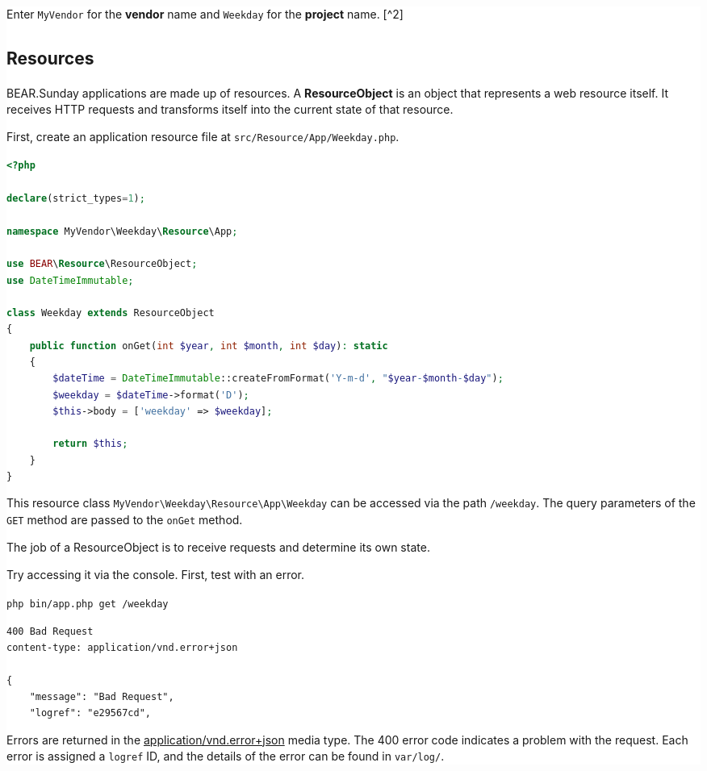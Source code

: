 Enter `MyVendor` for the **vendor** name and `Weekday` for the **project** name. [^2]

## Resources

BEAR.Sunday applications are made up of resources. A **ResourceObject** is an object that represents a web resource itself. It receives HTTP requests and transforms itself into the current state of that resource.

First, create an application resource file at `src/Resource/App/Weekday.php`.

```php
<?php

declare(strict_types=1);

namespace MyVendor\Weekday\Resource\App;

use BEAR\Resource\ResourceObject;
use DateTimeImmutable;

class Weekday extends ResourceObject
{
    public function onGet(int $year, int $month, int $day): static
    {
        $dateTime = DateTimeImmutable::createFromFormat('Y-m-d', "$year-$month-$day");
        $weekday = $dateTime->format('D');
        $this->body = ['weekday' => $weekday];

        return $this;
    }
}
```

This resource class `MyVendor\Weekday\Resource\App\Weekday` can be accessed via the path `/weekday`. The query parameters of the `GET` method are passed to the `onGet` method.

The job of a ResourceObject is to receive requests and determine its own state.

Try accessing it via the console. First, test with an error.

```bash
php bin/app.php get /weekday
```

```
400 Bad Request
content-type: application/vnd.error+json

{
    "message": "Bad Request",
    "logref": "e29567cd",
```

Errors are returned in the [application/vnd.error+json](https://github.com/blongden/vnd.error) media type. The 400 error code indicates a problem with the request. Each error is assigned a `logref` ID, and the details of the error can be found in `var/log/`.


[^named]: [PHP 8.0+ named arguments ¶](https://www.php.net/manual/en/functions.arguments.php#functions.named-arguments), column order for PHP 7.x.
[^5]: Ray.MediaQuery also supports HTTP API requests.
[^6]: MediaQuery also supports HTTP API requests. This hierarchical structure of content is called **Taxonomy** in IA (Information Architecture). See [Understanding Information Architecture](https://understandinggroup.com/ia-theory/understanding-information-architecture).
[^7]: Ray.MediaQuery [README](https://github.com/ray-di/Ray.MediaQuery/blob/1.x/README.ja.md#%E6%97%A5%E4%BB%98%E6%99%82%E5%88%BB)
[^8]: MediaQuery [README]() Here we run it directly from mysql as an example, but you should also learn how to enter seed in the migration tool and use the IDE's DB tools.
[^9]: The so-called "Restish API"; many APIs introduced as REST APIs have this URI/object style, and REST is misused.
[^10]: If you remove the links from the tutorial, you get the URI style.
[^11]: It is a widespread misconception that the Uniform Interface is not an HTTP method. See [Uniform Interface](https://www.ics.uci.edu/~fielding/pubs/dissertation/rest_arch_style.htm).
[^12]: [https://www.iana.org/assignments/media-types/media-types.xhtml](https://www.iana.org/assignments/media-types/media-types.xhtml)
[^13]: This SQL conforms to the [SQL Style Guide](https://www.sqlstyle.guide/). It can be configured from PhpStorm as [Joe Celko](https://twitter.com/koriym/status/1410996122412150786).
[^1]: See [Koriym.DbAppPackage](https://github.com/koriym/Koriym.DbAppPackage)
[^dip]: [Dependency inversion principle](https://en.wikipedia.org/wiki/Dependency_inversion_principle)